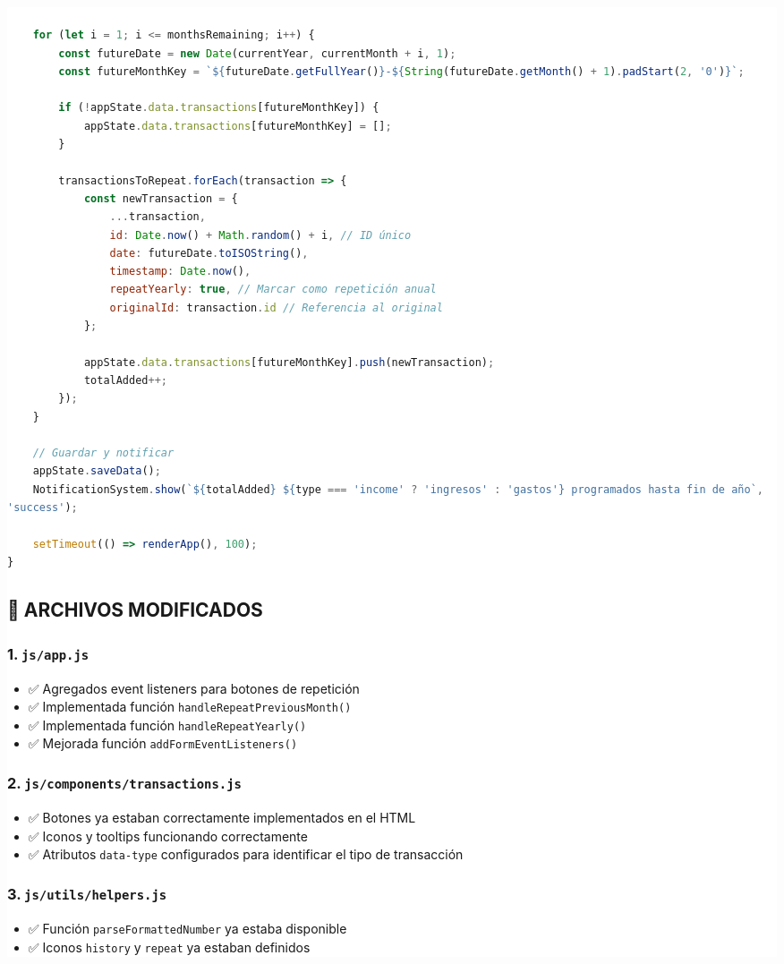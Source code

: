 ```javascript
    
    for (let i = 1; i <= monthsRemaining; i++) {
        const futureDate = new Date(currentYear, currentMonth + i, 1);
        const futureMonthKey = `${futureDate.getFullYear()}-${String(futureDate.getMonth() + 1).padStart(2, '0')}`;
        
        if (!appState.data.transactions[futureMonthKey]) {
            appState.data.transactions[futureMonthKey] = [];
        }
        
        transactionsToRepeat.forEach(transaction => {
            const newTransaction = {
                ...transaction,
                id: Date.now() + Math.random() + i, // ID único
                date: futureDate.toISOString(),
                timestamp: Date.now(),
                repeatYearly: true, // Marcar como repetición anual
                originalId: transaction.id // Referencia al original
            };
            
            appState.data.transactions[futureMonthKey].push(newTransaction);
            totalAdded++;
        });
    }
    
    // Guardar y notificar
    appState.saveData();
    NotificationSystem.show(`${totalAdded} ${type === 'income' ? 'ingresos' : 'gastos'} programados hasta fin de año`, 'success');
    
    setTimeout(() => renderApp(), 100);
}
```

## 🔧 **ARCHIVOS MODIFICADOS**

### **1. `js/app.js`**
- ✅ Agregados event listeners para botones de repetición
- ✅ Implementada función `handleRepeatPreviousMonth()`
- ✅ Implementada función `handleRepeatYearly()`
- ✅ Mejorada función `addFormEventListeners()`

### **2. `js/components/transactions.js`**
- ✅ Botones ya estaban correctamente implementados en el HTML
- ✅ Iconos y tooltips funcionando correctamente
- ✅ Atributos `data-type` configurados para identificar el tipo de transacción

### **3. `js/utils/helpers.js`**
- ✅ Función `parseFormattedNumber` ya estaba disponible
- ✅ Iconos `history` y `repeat` ya estaban definidos
